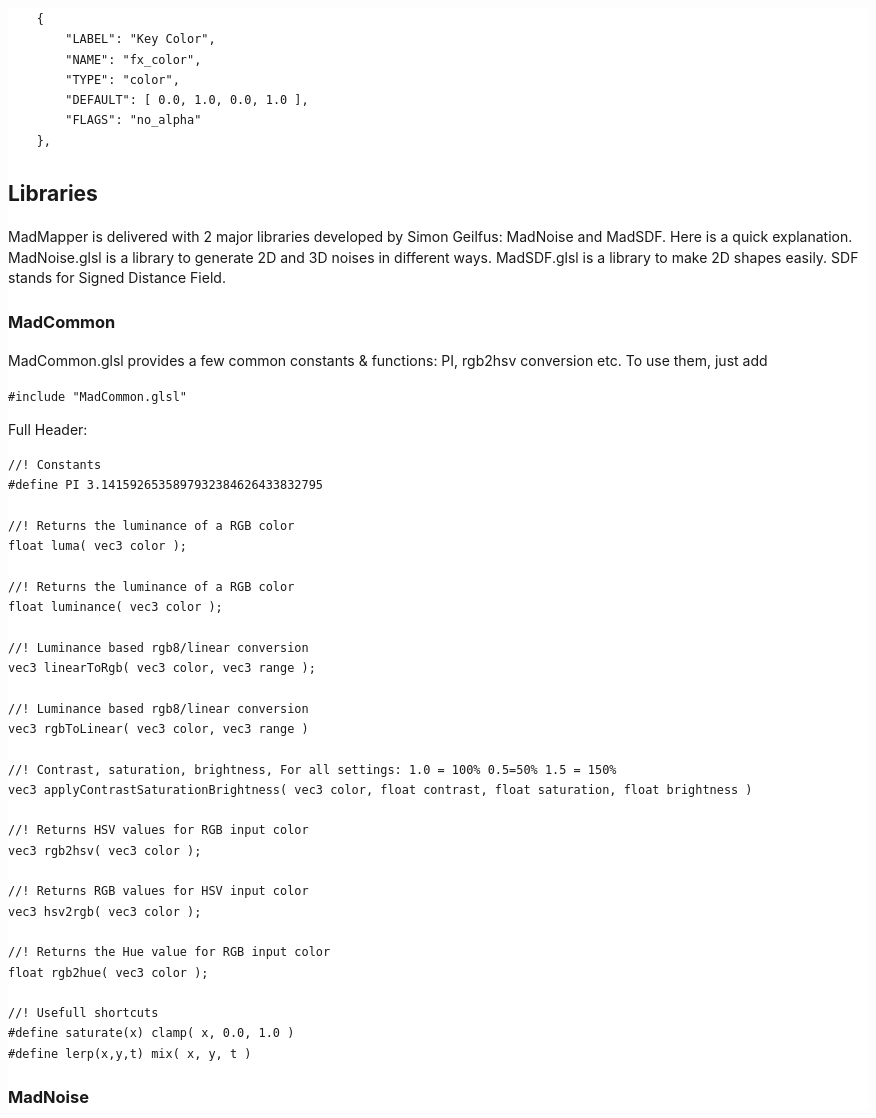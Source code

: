 		{
			"LABEL": "Key Color",
			"NAME": "fx_color",
			"TYPE": "color",
			"DEFAULT": [ 0.0, 1.0, 0.0, 1.0 ],
			"FLAGS": "no_alpha"
		},


## Libraries

MadMapper is delivered with 2 major libraries developed by Simon Geilfus: MadNoise and MadSDF. Here is a quick explanation. MadNoise.glsl is a library to generate 2D and 3D noises in different ways. MadSDF.glsl is a library to make 2D shapes easily. SDF stands for Signed Distance Field.

### MadCommon

MadCommon.glsl provides a few common constants & functions: PI, rgb2hsv conversion etc. To use them, just add

	#include "MadCommon.glsl"

Full Header:

	//! Constants
	#define PI 3.1415926535897932384626433832795

	//! Returns the luminance of a RGB color
	float luma( vec3 color );

	//! Returns the luminance of a RGB color
	float luminance( vec3 color );

	//! Luminance based rgb8/linear conversion
	vec3 linearToRgb( vec3 color, vec3 range );

	//! Luminance based rgb8/linear conversion
	vec3 rgbToLinear( vec3 color, vec3 range )

	//! Contrast, saturation, brightness, For all settings: 1.0 = 100% 0.5=50% 1.5 = 150%
	vec3 applyContrastSaturationBrightness( vec3 color, float contrast, float saturation, float brightness )

	//! Returns HSV values for RGB input color
	vec3 rgb2hsv( vec3 color );

	//! Returns RGB values for HSV input color
	vec3 hsv2rgb( vec3 color );

	//! Returns the Hue value for RGB input color
	float rgb2hue( vec3 color );

	//! Usefull shortcuts
	#define saturate(x) clamp( x, 0.0, 1.0 )
	#define lerp(x,y,t) mix( x, y, t )

### MadNoise
